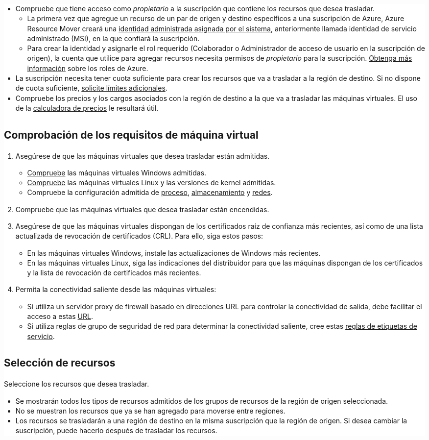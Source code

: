 -  Compruebe que tiene acceso como *propietario* a la suscripción que contiene los recursos que desea trasladar.
    - La primera vez que agregue un recurso de un par de origen y destino específicos a una suscripción de Azure, Azure Resource Mover creará una [identidad administrada asignada por el sistema](../active-directory/managed-identities-azure-resources/overview.md#managed-identity-types), anteriormente llamada identidad de servicio administrado (MSI), en la que confiará la suscripción.
    - Para crear la identidad y asignarle el rol requerido (Colaborador o Administrador de acceso de usuario en la suscripción de origen), la cuenta que utilice para agregar recursos necesita permisos de *propietario* para la suscripción. [Obtenga más información](../role-based-access-control/rbac-and-directory-admin-roles.md#azure-roles) sobre los roles de Azure.
- La suscripción necesita tener cuota suficiente para crear los recursos que va a trasladar a la región de destino. Si no dispone de cuota suficiente, [solicite límites adicionales](/azure/azure-resource-manager/management/azure-subscription-service-limits).
- Compruebe los precios y los cargos asociados con la región de destino a la que va a trasladar las máquinas virtuales. El uso de la [calculadora de precios](https://azure.microsoft.com/pricing/calculator/) le resultará útil.
    

## <a name="check-vm-requirements"></a>Comprobación de los requisitos de máquina virtual

1. Asegúrese de que las máquinas virtuales que desea trasladar están admitidas.

    - [Compruebe](support-matrix-move-region-azure-vm.md#windows-vm-support) las máquinas virtuales Windows admitidas.
    - [Compruebe](support-matrix-move-region-azure-vm.md#linux-vm-support) las máquinas virtuales Linux y las versiones de kernel admitidas.
    - Compruebe la configuración admitida de [proceso](support-matrix-move-region-azure-vm.md#supported-vm-compute-settings), [almacenamiento](support-matrix-move-region-azure-vm.md#supported-vm-storage-settings) y [redes](support-matrix-move-region-azure-vm.md#supported-vm-networking-settings).
2. Compruebe que las máquinas virtuales que desea trasladar están encendidas.
3. Asegúrese de que las máquinas virtuales dispongan de los certificados raíz de confianza más recientes, así como de una lista actualizada de revocación de certificados (CRL). Para ello, siga estos pasos:
    - En las máquinas virtuales Windows, instale las actualizaciones de Windows más recientes.
    - En las máquinas virtuales Linux, siga las indicaciones del distribuidor para que las máquinas dispongan de los certificados y la lista de revocación de certificados más recientes. 
4. Permita la conectividad saliente desde las máquinas virtuales:
    - Si utiliza un servidor proxy de firewall basado en direcciones URL para controlar la conectividad de salida, debe facilitar el acceso a estas [URL](support-matrix-move-region-azure-vm.md#url-access).
    - Si utiliza reglas de grupo de seguridad de red para determinar la conectividad saliente, cree estas [reglas de etiquetas de servicio](support-matrix-move-region-azure-vm.md#nsg-rules).

## <a name="select-resources"></a>Selección de recursos 

Seleccione los recursos que desea trasladar.

- Se mostrarán todos los tipos de recursos admitidos de los grupos de recursos de la región de origen seleccionada.
- No se muestran los recursos que ya se han agregado para moverse entre regiones.
- Los recursos se trasladarán a una región de destino en la misma suscripción que la región de origen. Si desea cambiar la suscripción, puede hacerlo después de trasladar los recursos.
